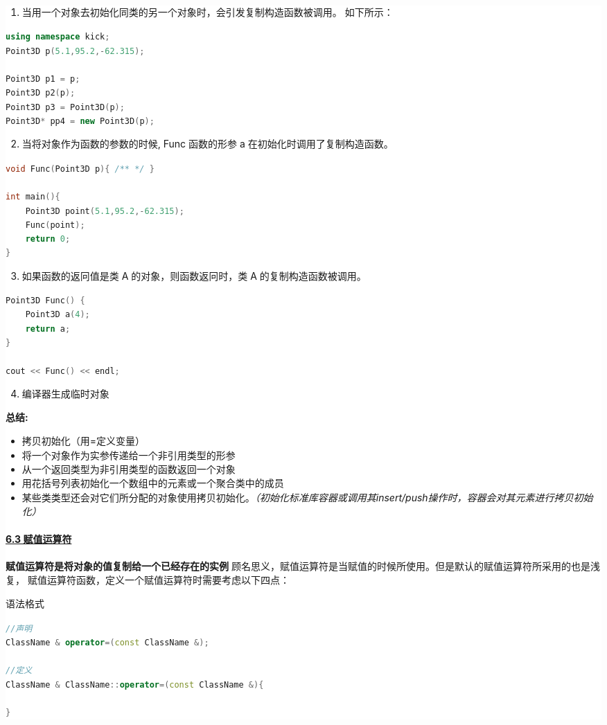 1. 当用一个对象去初始化同类的另一个对象时，会引发复制构造函数被调用。 如下所示：
```cpp
using namespace kick;
Point3D p(5.1,95.2,-62.315);

Point3D p1 = p;
Point3D p2(p);
Point3D p3 = Point3D(p);
Point3D* pp4 = new Point3D(p);

```

2. 当将对象作为函数的参数的时候, Func 函数的形参 a 在初始化时调用了复制构造函数。
```cpp
void Func(Point3D p){ /** */ }

int main(){
    Point3D point(5.1,95.2,-62.315);
    Func(point);
    return 0;
}
```

3. 如果函数的返冋值是类 A 的对象，则函数返冋时，类 A 的复制构造函数被调用。
```cpp
Point3D Func() {
    Point3D a(4);
    return a;
}

cout << Func() << endl;
```
4. 编译器生成临时对象

**总结:** 

- 拷贝初始化（用=定义变量）
- 将一个对象作为实参传递给一个非引用类型的形参
- 从一个返回类型为非引用类型的函数返回一个对象
- 用花括号列表初始化一个数组中的元素或一个聚合类中的成员
- 某些类类型还会对它们所分配的对象使用拷贝初始化。*（初始化标准库容器或调用其insert/push操作时，容器会对其元素进行拷贝初始化）*



#### [6.3 赋值运算符](#)

**赋值运算符是将对象的值复制给一个已经存在的实例**  顾名思义，赋值运算符是当赋值的时候所使用。但是默认的赋值运算符所采用的也是浅复， 赋值运算符函数，定义一个赋值运算符时需要考虑以下四点： 

语法格式
```cpp
//声明
ClassName & operator=(const ClassName &);

//定义
ClassName & ClassName::operator=(const ClassName &){

}
```
